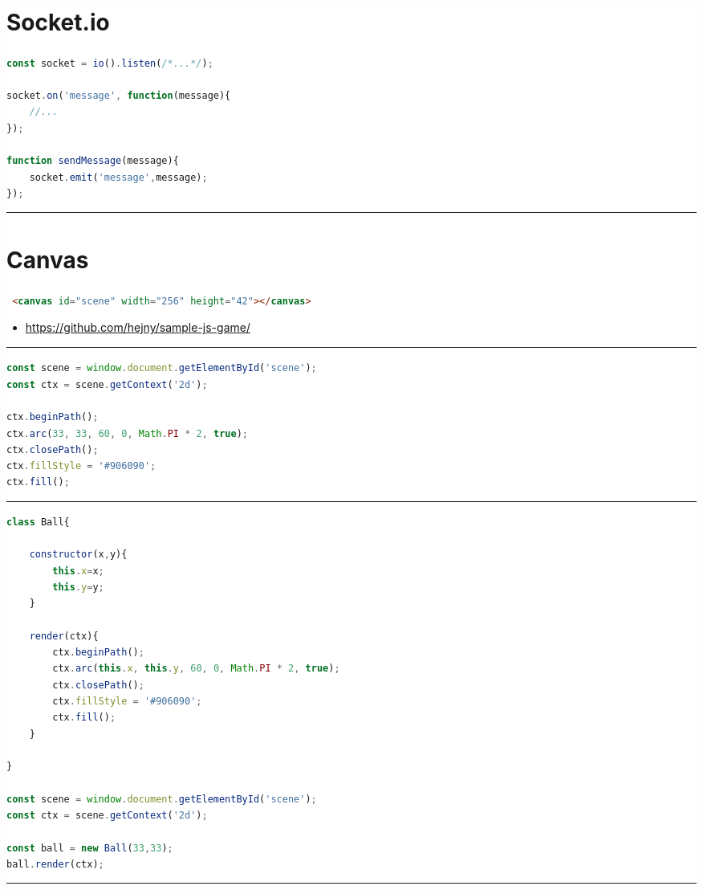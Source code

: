 # Socket.io


```javascript
const socket = io().listen(/*...*/);

socket.on('message', function(message){
    //...
});

function sendMessage(message){
    socket.emit('message',message);
});
```

---

# Canvas

```html
 <canvas id="scene" width="256" height="42"></canvas>
```

* https://github.com/hejny/sample-js-game/

---

```javascript
const scene = window.document.getElementById('scene');
const ctx = scene.getContext('2d');

ctx.beginPath();
ctx.arc(33, 33, 60, 0, Math.PI * 2, true);
ctx.closePath();
ctx.fillStyle = '#906090';
ctx.fill();
```

---

```javascript
class Ball{

    constructor(x,y){
        this.x=x;
        this.y=y;
    }

    render(ctx){
        ctx.beginPath();
        ctx.arc(this.x, this.y, 60, 0, Math.PI * 2, true);
        ctx.closePath();
        ctx.fillStyle = '#906090';
        ctx.fill();
    }

}

const scene = window.document.getElementById('scene');
const ctx = scene.getContext('2d');

const ball = new Ball(33,33);
ball.render(ctx);
```

---